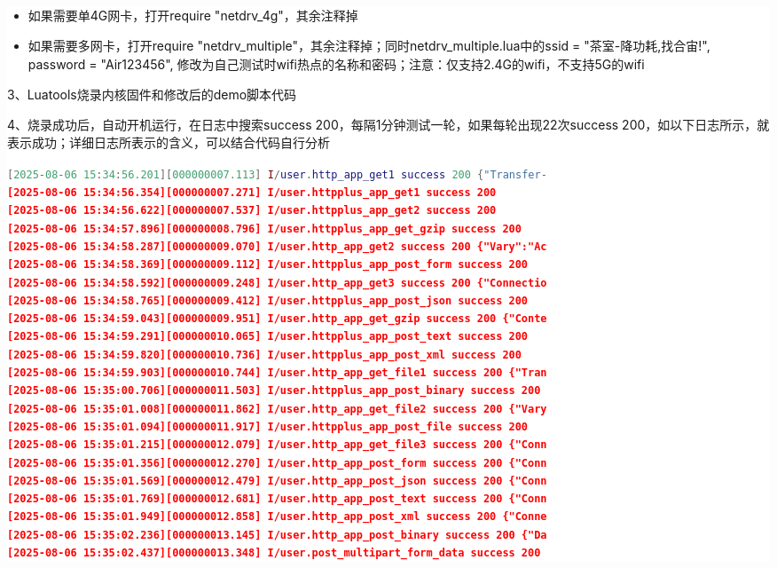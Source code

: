 - 如果需要单4G网卡，打开require "netdrv_4g"，其余注释掉

- 如果需要多网卡，打开require "netdrv_multiple"，其余注释掉；同时netdrv_multiple.lua中的ssid = "茶室-降功耗,找合宙!", password = "Air123456", 修改为自己测试时wifi热点的名称和密码；注意：仅支持2.4G的wifi，不支持5G的wifi

3、Luatools烧录内核固件和修改后的demo脚本代码

4、烧录成功后，自动开机运行，在日志中搜索success 200，每隔1分钟测试一轮，如果每轮出现22次success 200，如以下日志所示，就表示成功；详细日志所表示的含义，可以结合代码自行分析

``` lua
[2025-08-06 15:34:56.201][000000007.113] I/user.http_app_get1 success 200 {"Transfer-
[2025-08-06 15:34:56.354][000000007.271] I/user.httpplus_app_get1 success 200
[2025-08-06 15:34:56.622][000000007.537] I/user.httpplus_app_get2 success 200
[2025-08-06 15:34:57.896][000000008.796] I/user.httpplus_app_get_gzip success 200
[2025-08-06 15:34:58.287][000000009.070] I/user.http_app_get2 success 200 {"Vary":"Ac
[2025-08-06 15:34:58.369][000000009.112] I/user.httpplus_app_post_form success 200
[2025-08-06 15:34:58.592][000000009.248] I/user.http_app_get3 success 200 {"Connectio
[2025-08-06 15:34:58.765][000000009.412] I/user.httpplus_app_post_json success 200
[2025-08-06 15:34:59.043][000000009.951] I/user.http_app_get_gzip success 200 {"Conte
[2025-08-06 15:34:59.291][000000010.065] I/user.httpplus_app_post_text success 200
[2025-08-06 15:34:59.820][000000010.736] I/user.httpplus_app_post_xml success 200
[2025-08-06 15:34:59.903][000000010.744] I/user.http_app_get_file1 success 200 {"Tran
[2025-08-06 15:35:00.706][000000011.503] I/user.httpplus_app_post_binary success 200
[2025-08-06 15:35:01.008][000000011.862] I/user.http_app_get_file2 success 200 {"Vary
[2025-08-06 15:35:01.094][000000011.917] I/user.httpplus_app_post_file success 200
[2025-08-06 15:35:01.215][000000012.079] I/user.http_app_get_file3 success 200 {"Conn
[2025-08-06 15:35:01.356][000000012.270] I/user.http_app_post_form success 200 {"Conn
[2025-08-06 15:35:01.569][000000012.479] I/user.http_app_post_json success 200 {"Conn
[2025-08-06 15:35:01.769][000000012.681] I/user.http_app_post_text success 200 {"Conn
[2025-08-06 15:35:01.949][000000012.858] I/user.http_app_post_xml success 200 {"Conne
[2025-08-06 15:35:02.236][000000013.145] I/user.http_app_post_binary success 200 {"Da
[2025-08-06 15:35:02.437][000000013.348] I/user.post_multipart_form_data success 200 
```

